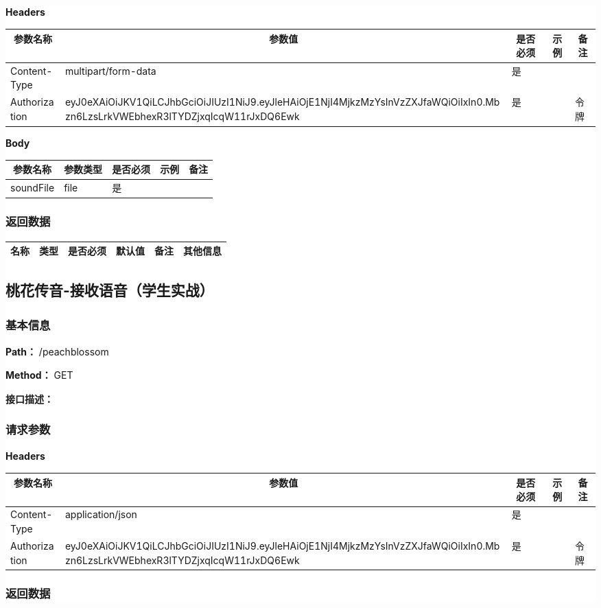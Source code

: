 **Headers**

| 参数名称      | 参数值                                                       | 是否必须 | 示例 | 备注 |
| ------------- | ------------------------------------------------------------ | -------- | ---- | ---- |
| Content-Type  | multipart/form-data                                          | 是       |      |      |
| Authorization | eyJ0eXAiOiJKV1QiLCJhbGciOiJIUzI1NiJ9.eyJleHAiOjE1NjI4MjkzMzYsInVzZXJfaWQiOiIxIn0.Mbzn6LzsLrkVWEbhexR3lTYDZjxqIcqW11rJxDQ6Ewk | 是       |      | 令牌 |

**Body**

| 参数名称  | 参数类型 | 是否必须 | 示例 | 备注 |
| --------- | -------- | -------- | ---- | ---- |
| soundFile | file     | 是       |      |      |



### 返回数据

<table>
  <thead class="ant-table-thead">
    <tr>
      <th key=name>名称</th><th key=type>类型</th><th key=required>是否必须</th><th key=default>默认值</th><th key=desc>备注</th><th key=sub>其他信息</th>
    </tr>
  </thead><tbody className="ant-table-tbody">
               </tbody>
              </table>



## 桃花传音-接收语音（学生实战）

<a id=桃花传音-接收语音（学生实战）> </a>

### 基本信息

**Path：** /peachblossom

**Method：** GET

**接口描述：**


### 请求参数

**Headers**

| 参数名称      | 参数值                                                       | 是否必须 | 示例 | 备注 |
| ------------- | ------------------------------------------------------------ | -------- | ---- | ---- |
| Content-Type  | application/json                                             | 是       |      |      |
| Authorization | eyJ0eXAiOiJKV1QiLCJhbGciOiJIUzI1NiJ9.eyJleHAiOjE1NjI4MjkzMzYsInVzZXJfaWQiOiIxIn0.Mbzn6LzsLrkVWEbhexR3lTYDZjxqIcqW11rJxDQ6Ewk | 是       |      | 令牌 |

### 返回数据
